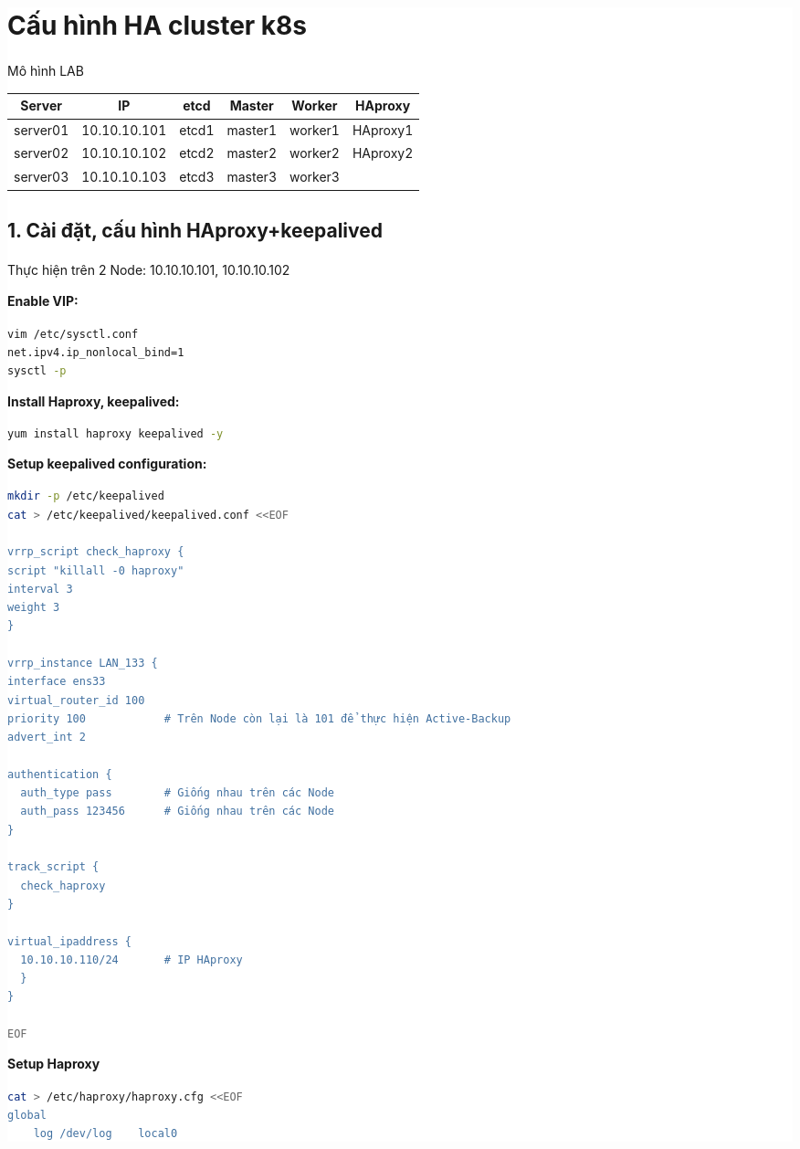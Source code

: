 # Cấu hình HA cluster k8s

Mô hình LAB

|Server|IP|etcd|Master|Worker|HAproxy|
|--------|------------|-----|-------|-------|--------|
|server01|10.10.10.101|etcd1|master1|worker1|HAproxy1|
|server02|10.10.10.102|etcd2|master2|worker2|HAproxy2|
|server03|10.10.10.103|etcd3|master3|worker3||


## 1. Cài đặt, cấu hình HAproxy+keepalived

Thực hiện trên 2 Node: 10.10.10.101, 10.10.10.102

**Enable VIP:**
```sh
vim /etc/sysctl.conf
net.ipv4.ip_nonlocal_bind=1
sysctl -p
```
**Install Haproxy, keepalived:**
```sh
yum install haproxy keepalived -y
```
**Setup keepalived configuration:**
```sh
mkdir -p /etc/keepalived
cat > /etc/keepalived/keepalived.conf <<EOF

vrrp_script check_haproxy {
script "killall -0 haproxy"
interval 3
weight 3
}

vrrp_instance LAN_133 {
interface ens33
virtual_router_id 100
priority 100			# Trên Node còn lại là 101 để thực hiện Active-Backup
advert_int 2

authentication {
  auth_type pass		# Giống nhau trên các Node
  auth_pass 123456		# Giống nhau trên các Node
}

track_script {
  check_haproxy
}

virtual_ipaddress {
  10.10.10.110/24		# IP HAproxy
  }
}

EOF
```
**Setup Haproxy**
```sh
cat > /etc/haproxy/haproxy.cfg <<EOF
global
	log /dev/log	local0
```